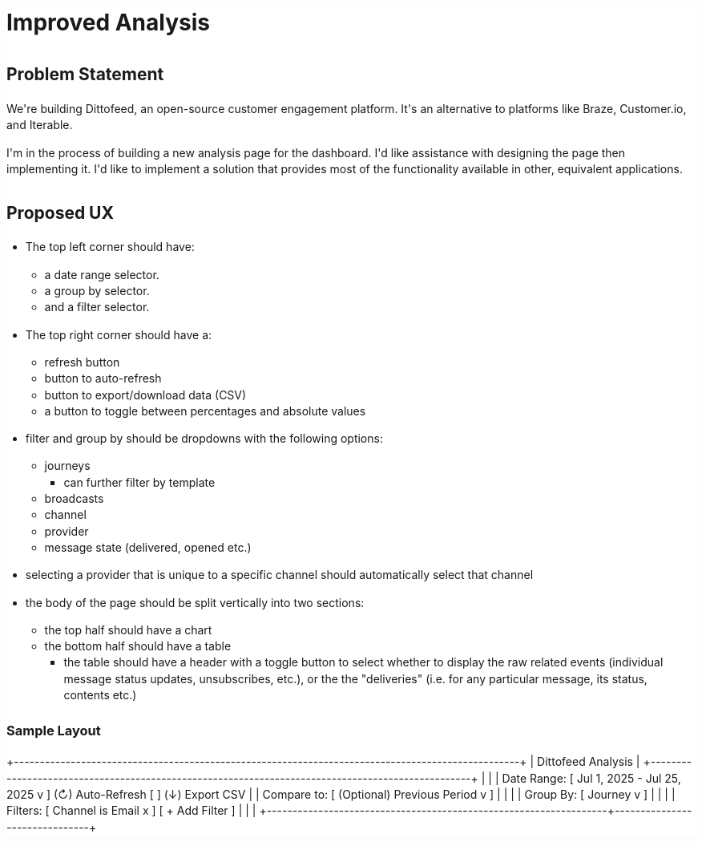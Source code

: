# Improved Analysis

## Problem Statement

We're building Dittofeed, an open-source customer engagement platform. It's an alternative to platforms like Braze, Customer.io, and Iterable.

I'm in the process of building a new analysis page for the dashboard. I'd like assistance with designing the page then implementing it. I'd like to implement a solution that provides most of the functionality available in other, equivalent applications.

## Proposed UX

- The top left corner should have:
    - a date range selector.
    - a group by selector.
    - and a filter selector.
- The top right corner should have a:
    - refresh button
    - button to auto-refresh
    - button to export/download data (CSV)
    - a button to toggle between percentages and absolute values

- filter and group by should be dropdowns with the following options:
    - journeys
        - can further filter by template
    - broadcasts
    - channel
    - provider
    - message state (delivered, opened etc.)
- selecting a provider that is unique to a specific channel should automatically select that channel
- the body of the page should be split vertically into two sections:
    - the top half should have a chart
    - the bottom half should have a table
        - the table should have a header with a toggle button to select whether to display the raw related events (individual message status updates, unsubscribes, etc.), or the the "deliveries" (i.e. for any particular message, its status, contents etc.)

### Sample Layout

+--------------------------------------------------------------------------------------------------+
| Dittofeed Analysis                                                                               |
+--------------------------------------------------------------------------------------------------+
|                                                                                                  |
|  Date Range: [ Jul 1, 2025 - Jul 25, 2025 v ]               (↻) Auto-Refresh [ ] (↓) Export CSV  |
|  Compare to: [ (Optional) Previous Period v ]                                                    |
|                                                                                                  |
|  Group By: [ Journey                      v ]                                                    |
|                                                                                                  |
|  Filters:  [ Channel is Email x ] [ + Add Filter ]                                               |
|                                                                                                  |
+------------------------------------------------------------------+-------------------------------+